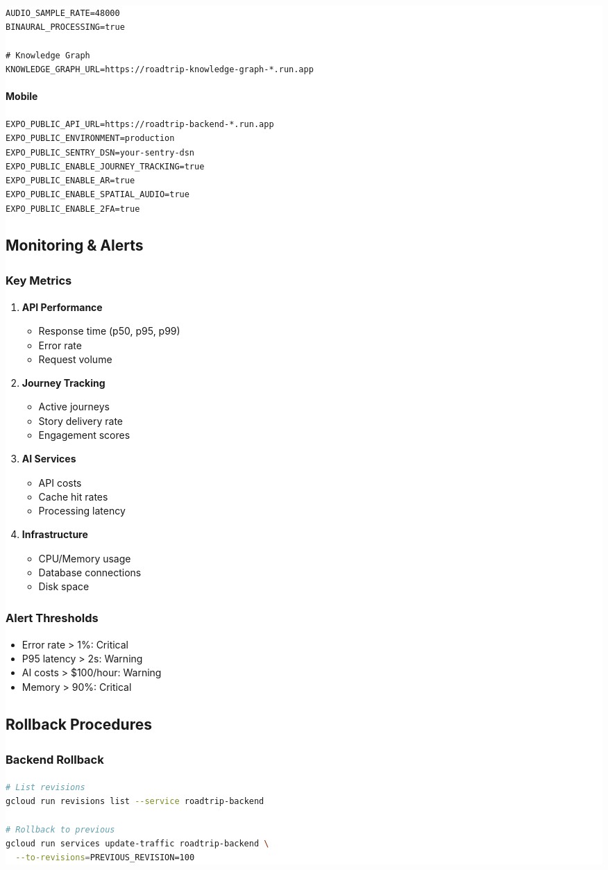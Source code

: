 ```env
AUDIO_SAMPLE_RATE=48000
BINAURAL_PROCESSING=true

# Knowledge Graph
KNOWLEDGE_GRAPH_URL=https://roadtrip-knowledge-graph-*.run.app
```

#### Mobile
```env
EXPO_PUBLIC_API_URL=https://roadtrip-backend-*.run.app
EXPO_PUBLIC_ENVIRONMENT=production
EXPO_PUBLIC_SENTRY_DSN=your-sentry-dsn
EXPO_PUBLIC_ENABLE_JOURNEY_TRACKING=true
EXPO_PUBLIC_ENABLE_AR=true
EXPO_PUBLIC_ENABLE_SPATIAL_AUDIO=true
EXPO_PUBLIC_ENABLE_2FA=true
```

## Monitoring & Alerts

### Key Metrics
1. **API Performance**
   - Response time (p50, p95, p99)
   - Error rate
   - Request volume

2. **Journey Tracking**
   - Active journeys
   - Story delivery rate
   - Engagement scores

3. **AI Services**
   - API costs
   - Cache hit rates
   - Processing latency

4. **Infrastructure**
   - CPU/Memory usage
   - Database connections
   - Disk space

### Alert Thresholds
- Error rate > 1%: Critical
- P95 latency > 2s: Warning
- AI costs > $100/hour: Warning
- Memory > 90%: Critical

## Rollback Procedures

### Backend Rollback
```bash
# List revisions
gcloud run revisions list --service roadtrip-backend

# Rollback to previous
gcloud run services update-traffic roadtrip-backend \
  --to-revisions=PREVIOUS_REVISION=100
```
